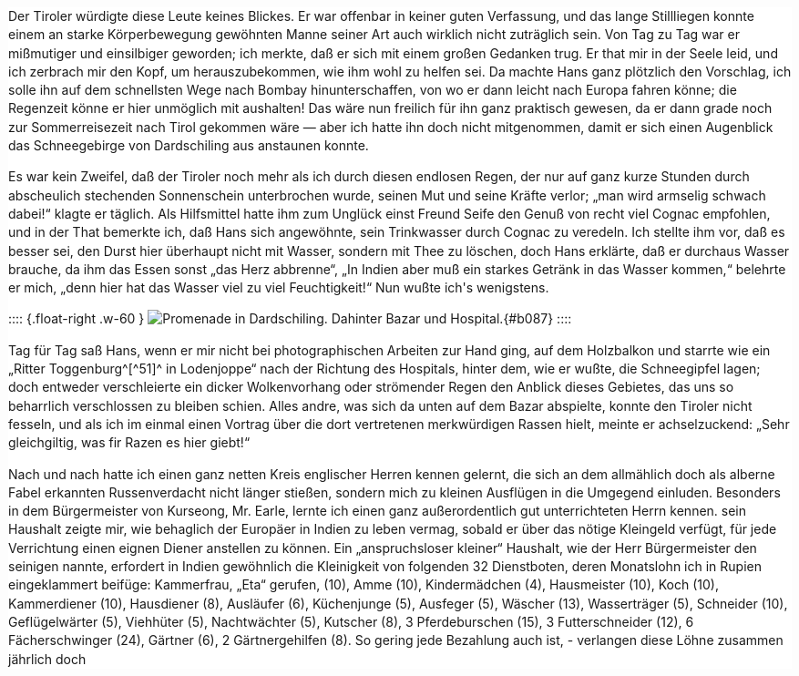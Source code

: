 Der Tiroler würdigte diese Leute keines Blickes. Er war offenbar in
keiner guten Verfassung, und das lange Stillliegen konnte
einem an starke Körperbewegung gewöhnten Manne seiner Art auch
wirklich nicht zuträglich sein. Von Tag zu Tag war er mißmutiger
und einsilbiger geworden; ich merkte, daß er sich mit einem großen
Gedanken trug. Er that mir in der Seele leid, und ich zerbrach mir
den Kopf, um herauszubekommen, wie ihm wohl zu helfen sei. Da
machte Hans ganz plötzlich den Vorschlag, ich solle ihn auf dem
schnellsten Wege nach Bombay hinunterschaffen, von wo er dann
leicht nach Europa fahren könne; die Regenzeit könne er hier
unmöglich mit aushalten! Das wäre nun freilich für ihn ganz praktisch
gewesen, da er dann grade noch zur Sommerreisezeit nach Tirol gekommen
wäre — aber ich hatte ihn doch nicht mitgenommen, damit
er sich einen Augenblick das Schneegebirge von Dardschiling aus anstaunen konnte.

Es war kein Zweifel, daß der Tiroler noch mehr als ich durch
diesen endlosen Regen, der nur auf ganz kurze Stunden durch abscheulich
stechenden Sonnenschein unterbrochen wurde, seinen Mut
und seine Kräfte verlor; „man wird armselig schwach dabei!“ klagte
er täglich. Als Hilfsmittel hatte ihm zum Unglück einst Freund
Seife den Genuß von recht viel Cognac empfohlen, und in der That
bemerkte ich, daß Hans sich angewöhnte, sein Trinkwasser durch
Cognac zu veredeln. Ich stellte ihm vor, daß es besser sei, den
Durst hier überhaupt nicht mit Wasser, sondern mit Thee zu löschen,
doch Hans erklärte, daß er durchaus Wasser brauche, da ihm das
Essen sonst „das Herz abbrenne“,
„In Indien aber muß ein starkes
Getränk in das Wasser kommen,“ belehrte er mich, „denn hier
hat das Wasser viel zu viel Feuchtigkeit!“
Nun wußte ich's wenigstens.

:::: {.float-right .w-60 }
![Promenade in Dardschiling. <small>Dahinter Bazar und Hospital.</small>](Indische_Gletscherfahrten_87.jpg "Indische_Gletscherfahrten_87.jpg"){#b087}
::::

Tag für Tag saß Hans, wenn er mir nicht bei photographischen Arbeiten zur Hand ging,
auf dem Holzbalkon und starrte wie ein
„Ritter Toggenburg^[^51]^ in Lodenjoppe“ nach der Richtung des Hospitals,
hinter dem, wie er wußte, die Schneegipfel lagen; doch entweder
verschleierte ein dicker Wolkenvorhang oder strömender Regen den
Anblick dieses Gebietes, das uns so beharrlich verschlossen zu bleiben
schien. Alles andre, was sich da unten auf dem Bazar abspielte,
konnte den Tiroler nicht fesseln, und als ich im einmal einen Vortrag
über die dort vertretenen merkwürdigen Rassen hielt, meinte er achselzuckend:
„Sehr gleichgiltig, was fir Razen es hier giebt!“

Nach und nach hatte ich einen ganz netten Kreis englischer
Herren kennen gelernt, die sich an dem allmählich doch als alberne
Fabel erkannten Russenverdacht nicht länger stießen, sondern mich zu
kleinen Ausflügen in die Umgegend einluden. Besonders in dem
Bürgermeister von Kurseong, Mr. Earle, lernte ich einen ganz außerordentlich
gut unterrichteten Herrn kennen. sein Haushalt zeigte
mir, wie behaglich der Europäer in Indien zu leben vermag, sobald
er über das nötige Kleingeld verfügt, für jede Verrichtung einen
eignen Diener anstellen zu können. Ein „anspruchsloser kleiner“
Haushalt, wie der Herr Bürgermeister den seinigen nannte, erfordert
in Indien gewöhnlich die Kleinigkeit von folgenden 32 Dienstboten,
deren Monatslohn ich in Rupien eingeklammert beifüge: Kammerfrau,
„Eta“ gerufen, (10), Amme (10), Kindermädchen (4), Hausmeister (10),
Koch (10), Kammerdiener (10), Hausdiener (8), Ausläufer (6),
Küchenjunge (5), Ausfeger (5), Wäscher (13), Wasserträger (5),
Schneider (10), Geflügelwärter (5), Viehhüter (5), Nachtwächter (5),
Kutscher (8), 3 Pferdeburschen (15), 3 Futterschneider (12),
6 Fächerschwinger (24), Gärtner (6), 2 Gärtnergehilfen (8). So gering jede
Bezahlung auch ist, - verlangen diese Löhne zusammen jährlich doch